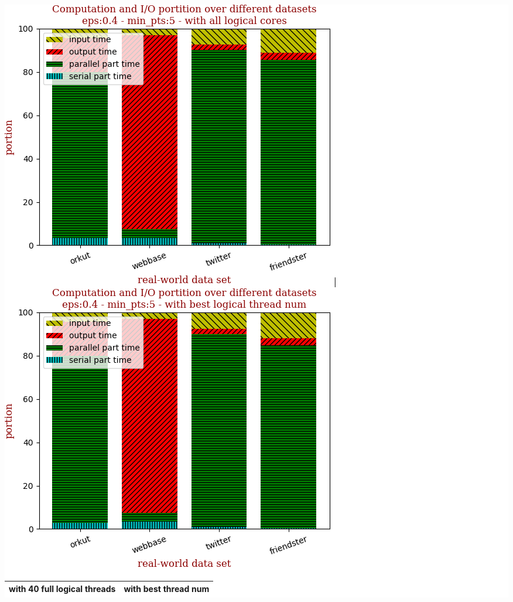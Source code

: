 ![portion with full logical threads-withalllogicalcores-comp-io-portion](../../figures/scalability_simd_paper_gpu23/eps:0.4-min_pts:5-withalllogicalcores-comp-io-portion.png) | ![io portition-withbestlogicalthreadnum-comp-io-portion](../../figures/scalability_simd_paper_gpu23/eps:0.4-min_pts:5-withbestlogicalthreadnum-comp-io-portion.png)

with 40 full logical threads | with best thread num
--- | ---